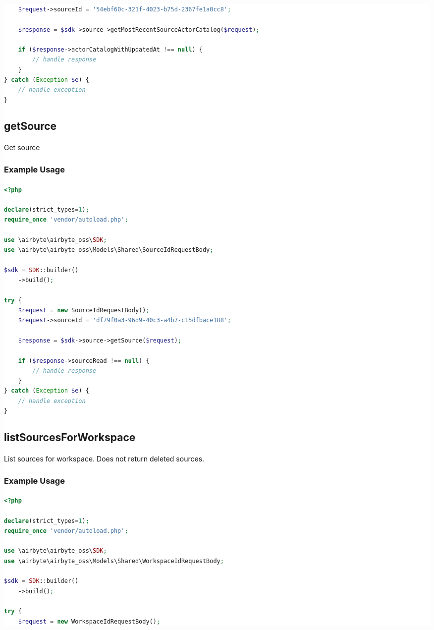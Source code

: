 ```php
    $request->sourceId = '54ebf60c-321f-4023-b75d-2367fe1a0cc8';

    $response = $sdk->source->getMostRecentSourceActorCatalog($request);

    if ($response->actorCatalogWithUpdatedAt !== null) {
        // handle response
    }
} catch (Exception $e) {
    // handle exception
}
```

## getSource

Get source

### Example Usage

```php
<?php

declare(strict_types=1);
require_once 'vendor/autoload.php';

use \airbyte\airbyte_oss\SDK;
use \airbyte\airbyte_oss\Models\Shared\SourceIdRequestBody;

$sdk = SDK::builder()
    ->build();

try {
    $request = new SourceIdRequestBody();
    $request->sourceId = 'df79f0a3-96d9-40c3-a4b7-c15dfbace188';

    $response = $sdk->source->getSource($request);

    if ($response->sourceRead !== null) {
        // handle response
    }
} catch (Exception $e) {
    // handle exception
}
```

## listSourcesForWorkspace

List sources for workspace. Does not return deleted sources.

### Example Usage

```php
<?php

declare(strict_types=1);
require_once 'vendor/autoload.php';

use \airbyte\airbyte_oss\SDK;
use \airbyte\airbyte_oss\Models\Shared\WorkspaceIdRequestBody;

$sdk = SDK::builder()
    ->build();

try {
    $request = new WorkspaceIdRequestBody();
```